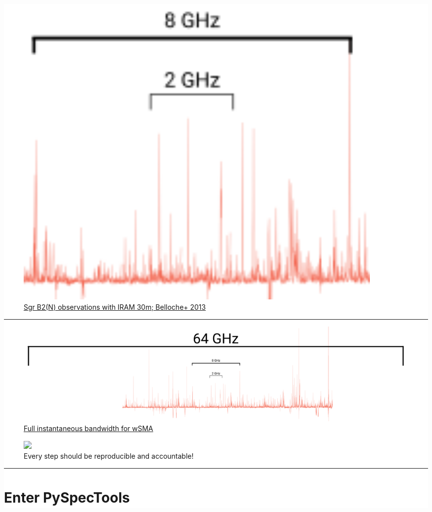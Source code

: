 <div id="right">

<figure>
    <!-- <embed id="sgrb2" type="text/html" src="data/sgrb2.html" width=820 height=620 class="inverted"> -->
    <img src="figures/sgrb2n_spectrum_small.svg" class="inverted" style="width: 90%">
    <figcaption> <a href="https://ui.adsabs.harvard.edu/abs/2013yCat..35590047B/abstract" <em style="font-size: tiny"> Sgr B2(N) observations with IRAM 30m; Belloche+ 2013</em> </a></figcaption>
</figure>

</div>

----

<div style="justify-content: center">

<figure>

<img src="figures/sgrb2n_spectrum_full.svg" class="inverted" style="width: 100%">

<figcaption><a href="">Full instantaneous bandwidth for wSMA</a></figcaption>

</figure>

<div class="fragment" style="padding-left: 40px">

<img src="figures/workflow.svg" style="width: 80%;" class="inverted">

<figcaption>Every step should be reproducible and accountable!</figcaption>

</div>

---

# Enter PySpecTools
